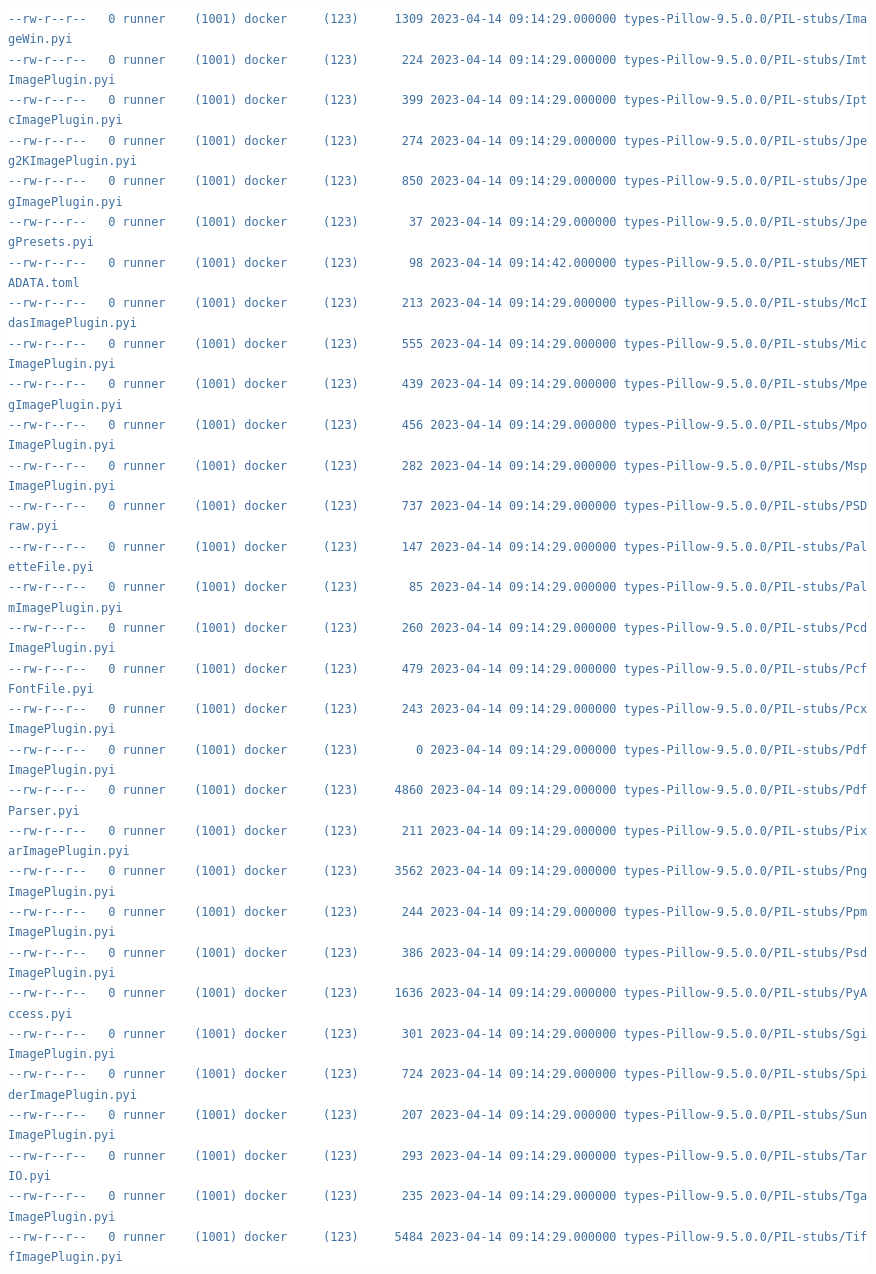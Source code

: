 ```diff
--rw-r--r--   0 runner    (1001) docker     (123)     1309 2023-04-14 09:14:29.000000 types-Pillow-9.5.0.0/PIL-stubs/ImageWin.pyi
--rw-r--r--   0 runner    (1001) docker     (123)      224 2023-04-14 09:14:29.000000 types-Pillow-9.5.0.0/PIL-stubs/ImtImagePlugin.pyi
--rw-r--r--   0 runner    (1001) docker     (123)      399 2023-04-14 09:14:29.000000 types-Pillow-9.5.0.0/PIL-stubs/IptcImagePlugin.pyi
--rw-r--r--   0 runner    (1001) docker     (123)      274 2023-04-14 09:14:29.000000 types-Pillow-9.5.0.0/PIL-stubs/Jpeg2KImagePlugin.pyi
--rw-r--r--   0 runner    (1001) docker     (123)      850 2023-04-14 09:14:29.000000 types-Pillow-9.5.0.0/PIL-stubs/JpegImagePlugin.pyi
--rw-r--r--   0 runner    (1001) docker     (123)       37 2023-04-14 09:14:29.000000 types-Pillow-9.5.0.0/PIL-stubs/JpegPresets.pyi
--rw-r--r--   0 runner    (1001) docker     (123)       98 2023-04-14 09:14:42.000000 types-Pillow-9.5.0.0/PIL-stubs/METADATA.toml
--rw-r--r--   0 runner    (1001) docker     (123)      213 2023-04-14 09:14:29.000000 types-Pillow-9.5.0.0/PIL-stubs/McIdasImagePlugin.pyi
--rw-r--r--   0 runner    (1001) docker     (123)      555 2023-04-14 09:14:29.000000 types-Pillow-9.5.0.0/PIL-stubs/MicImagePlugin.pyi
--rw-r--r--   0 runner    (1001) docker     (123)      439 2023-04-14 09:14:29.000000 types-Pillow-9.5.0.0/PIL-stubs/MpegImagePlugin.pyi
--rw-r--r--   0 runner    (1001) docker     (123)      456 2023-04-14 09:14:29.000000 types-Pillow-9.5.0.0/PIL-stubs/MpoImagePlugin.pyi
--rw-r--r--   0 runner    (1001) docker     (123)      282 2023-04-14 09:14:29.000000 types-Pillow-9.5.0.0/PIL-stubs/MspImagePlugin.pyi
--rw-r--r--   0 runner    (1001) docker     (123)      737 2023-04-14 09:14:29.000000 types-Pillow-9.5.0.0/PIL-stubs/PSDraw.pyi
--rw-r--r--   0 runner    (1001) docker     (123)      147 2023-04-14 09:14:29.000000 types-Pillow-9.5.0.0/PIL-stubs/PaletteFile.pyi
--rw-r--r--   0 runner    (1001) docker     (123)       85 2023-04-14 09:14:29.000000 types-Pillow-9.5.0.0/PIL-stubs/PalmImagePlugin.pyi
--rw-r--r--   0 runner    (1001) docker     (123)      260 2023-04-14 09:14:29.000000 types-Pillow-9.5.0.0/PIL-stubs/PcdImagePlugin.pyi
--rw-r--r--   0 runner    (1001) docker     (123)      479 2023-04-14 09:14:29.000000 types-Pillow-9.5.0.0/PIL-stubs/PcfFontFile.pyi
--rw-r--r--   0 runner    (1001) docker     (123)      243 2023-04-14 09:14:29.000000 types-Pillow-9.5.0.0/PIL-stubs/PcxImagePlugin.pyi
--rw-r--r--   0 runner    (1001) docker     (123)        0 2023-04-14 09:14:29.000000 types-Pillow-9.5.0.0/PIL-stubs/PdfImagePlugin.pyi
--rw-r--r--   0 runner    (1001) docker     (123)     4860 2023-04-14 09:14:29.000000 types-Pillow-9.5.0.0/PIL-stubs/PdfParser.pyi
--rw-r--r--   0 runner    (1001) docker     (123)      211 2023-04-14 09:14:29.000000 types-Pillow-9.5.0.0/PIL-stubs/PixarImagePlugin.pyi
--rw-r--r--   0 runner    (1001) docker     (123)     3562 2023-04-14 09:14:29.000000 types-Pillow-9.5.0.0/PIL-stubs/PngImagePlugin.pyi
--rw-r--r--   0 runner    (1001) docker     (123)      244 2023-04-14 09:14:29.000000 types-Pillow-9.5.0.0/PIL-stubs/PpmImagePlugin.pyi
--rw-r--r--   0 runner    (1001) docker     (123)      386 2023-04-14 09:14:29.000000 types-Pillow-9.5.0.0/PIL-stubs/PsdImagePlugin.pyi
--rw-r--r--   0 runner    (1001) docker     (123)     1636 2023-04-14 09:14:29.000000 types-Pillow-9.5.0.0/PIL-stubs/PyAccess.pyi
--rw-r--r--   0 runner    (1001) docker     (123)      301 2023-04-14 09:14:29.000000 types-Pillow-9.5.0.0/PIL-stubs/SgiImagePlugin.pyi
--rw-r--r--   0 runner    (1001) docker     (123)      724 2023-04-14 09:14:29.000000 types-Pillow-9.5.0.0/PIL-stubs/SpiderImagePlugin.pyi
--rw-r--r--   0 runner    (1001) docker     (123)      207 2023-04-14 09:14:29.000000 types-Pillow-9.5.0.0/PIL-stubs/SunImagePlugin.pyi
--rw-r--r--   0 runner    (1001) docker     (123)      293 2023-04-14 09:14:29.000000 types-Pillow-9.5.0.0/PIL-stubs/TarIO.pyi
--rw-r--r--   0 runner    (1001) docker     (123)      235 2023-04-14 09:14:29.000000 types-Pillow-9.5.0.0/PIL-stubs/TgaImagePlugin.pyi
--rw-r--r--   0 runner    (1001) docker     (123)     5484 2023-04-14 09:14:29.000000 types-Pillow-9.5.0.0/PIL-stubs/TiffImagePlugin.pyi
```